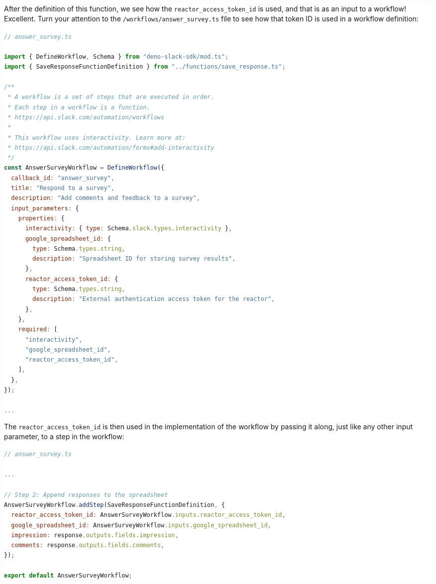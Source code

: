 After the definition of this function, we see how the `reactor_access_token_id` is used, and that is as an input to a workflow! Excellent. Turn your attention to the `/workflows/answer_survey.ts` file to see how that token ID is used in a workflow definition:

```javascript
// answer_survey.ts

import { DefineWorkflow, Schema } from "deno-slack-sdk/mod.ts";
import { SaveResponseFunctionDefinition } from "../functions/save_response.ts";

/**
 * A workflow is a set of steps that are executed in order.
 * Each step in a workflow is a function.
 * https://api.slack.com/automation/workflows
 *
 * This workflow uses interactivity. Learn more at:
 * https://api.slack.com/automation/forms#add-interactivity
 */
const AnswerSurveyWorkflow = DefineWorkflow({
  callback_id: "answer_survey",
  title: "Respond to a survey",
  description: "Add comments and feedback to a survey",
  input_parameters: {
    properties: {
      interactivity: { type: Schema.slack.types.interactivity },
      google_spreadsheet_id: {
        type: Schema.types.string,
        description: "Spreadsheet ID for storing survey results",
      },
      reactor_access_token_id: {
        type: Schema.types.string,
        description: "External authentication access token for the reactor",
      },
    },
    required: [
      "interactivity",
      "google_spreadsheet_id",
      "reactor_access_token_id",
    ],
  },
});

...

```

The `reactor_access_token_id` is then used in the implementation of the workflow by passing it along, just like any other input parameter, to a step in the workflow:

```javascript
// answer_survey.ts

...

// Step 2: Append responses to the spreadsheet
AnswerSurveyWorkflow.addStep(SaveResponseFunctionDefinition, {
  reactor_access_token_id: AnswerSurveyWorkflow.inputs.reactor_access_token_id,
  google_spreadsheet_id: AnswerSurveyWorkflow.inputs.google_spreadsheet_id,
  impression: response.outputs.fields.impression,
  comments: response.outputs.fields.comments,
});

export default AnswerSurveyWorkflow;

```
